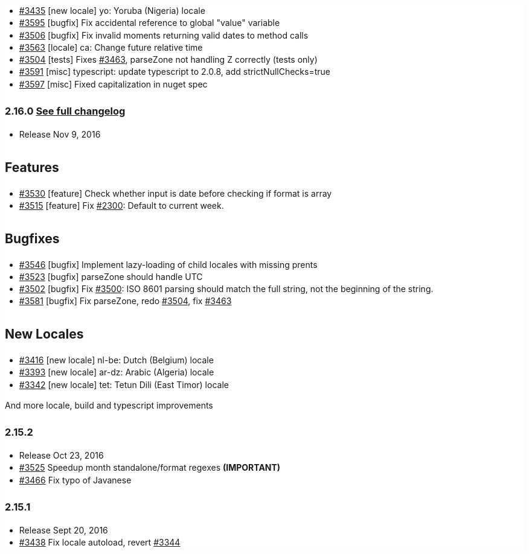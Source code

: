* [#3435](https://github.com/moment/moment/pull/3435) [new locale] yo: Yoruba (Nigeria) locale
* [#3595](https://github.com/moment/moment/pull/3595) [bugfix] Fix accidental reference to global "value" variable
* [#3506](https://github.com/moment/moment/pull/3506) [bugfix] Fix invalid moments returning valid dates to method calls
* [#3563](https://github.com/moment/moment/pull/3563) [locale] ca: Change future relative time
* [#3504](https://github.com/moment/moment/pull/3504) [tests] Fixes [#3463](https://github.com/moment/moment/issues/3463), parseZone not handling Z correctly (tests only)
* [#3591](https://github.com/moment/moment/pull/3591) [misc] typescript: update typescript to 2.0.8, add strictNullChecks=true
* [#3597](https://github.com/moment/moment/pull/3597) [misc] Fixed capitalization in nuget spec

### 2.16.0 [See full changelog](https://gist.github.com/ichernev/17bffc1005a032cb1a8ac4c1558b4994)
* Release Nov 9, 2016

## Features
* [#3530](https://github.com/moment/moment/pull/3530) [feature] Check whether input is date before checking if format is array
* [#3515](https://github.com/moment/moment/pull/3515) [feature] Fix [#2300](https://github.com/moment/moment/issues/2300): Default to current week.

## Bugfixes
* [#3546](https://github.com/moment/moment/pull/3546) [bugfix] Implement lazy-loading of child locales with missing prents
* [#3523](https://github.com/moment/moment/pull/3523) [bugfix] parseZone should handle UTC
* [#3502](https://github.com/moment/moment/pull/3502) [bugfix] Fix [#3500](https://github.com/moment/moment/issues/3500): ISO 8601 parsing should match the full string, not the beginning of the string.
* [#3581](https://github.com/moment/moment/pull/3581) [bugfix] Fix parseZone, redo [#3504](https://github.com/moment/moment/issues/3504), fix [#3463](https://github.com/moment/moment/issues/3463)

## New Locales
* [#3416](https://github.com/moment/moment/pull/3416) [new locale] nl-be: Dutch (Belgium) locale
* [#3393](https://github.com/moment/moment/pull/3393) [new locale] ar-dz: Arabic (Algeria) locale
* [#3342](https://github.com/moment/moment/pull/3342) [new locale] tet: Tetun Dili (East Timor) locale

And more locale, build and typescript improvements

### 2.15.2
* Release Oct 23, 2016
* [#3525](https://github.com/moment/moment/pull/3525) Speedup month standalone/format regexes **(IMPORTANT)**
* [#3466](https://github.com/moment/moment/pull/3466) Fix typo of Javanese

### 2.15.1
* Release Sept 20, 2016
* [#3438](https://github.com/moment/moment/pull/3438) Fix locale autoload, revert [#3344](https://github.com/moment/moment/pull/3344)
